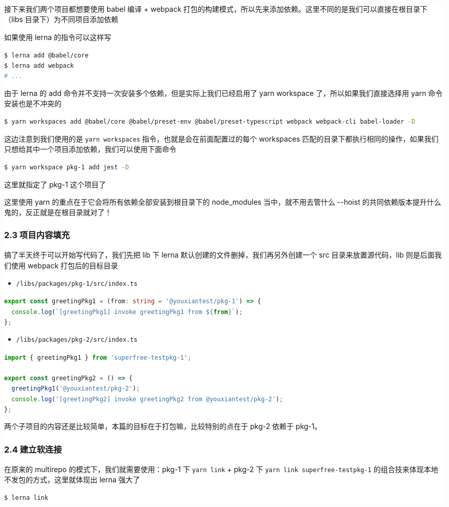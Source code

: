 接下来我们两个项目都想要使用 babel 编译 + webpack 打包的构建模式，所以先来添加依赖。这里不同的是我们可以直接在根目录下（libs 目录下）为不同项目添加依赖

如果使用 lerna 的指令可以这样写

```bash
$ lerna add @babel/core
$ lerna add webpack
# ...
```

由于 lerna 的 add 命令并不支持一次安装多个依赖，但是实际上我们已经启用了 yarn workspace 了，所以如果我们直接选择用 yarn 命令安装也是不冲突的

```bash
$ yarn workspaces add @babel/core @babel/preset-env @babel/preset-typescript webpack webpack-cli babel-loader -D
```

这边注意到我们使用的是 `yarn workspaces` 指令，也就是会在前面配置过的每个 workspaces 匹配的目录下都执行相同的操作，如果我们只想给其中一个项目添加依赖，我们可以使用下面命令

```bash
$ yarn workspace pkg-1 add jest -D
```

这里就指定了 pkg-1 这个项目了

这里使用 yarn 的重点在于它会将所有依赖全部安装到根目录下的 node_modules 当中，就不用去管什么 --hoist 的共同依赖版本提升什么鬼的，反正就是在根目录就对了！

### 2.3 项目内容填充

搞了半天终于可以开始写代码了，我们先把 lib 下 lerna 默认创建的文件删掉，我们再另外创建一个 src 目录来放置源代码，lib 则是后面我们使用 webpack 打包后的目标目录

- `/libs/packages/pkg-1/src/index.ts`

```ts
export const greetingPkg1 = (from: string = '@youxiantest/pkg-1') => {
  console.log(`[greetingPkg1] invoke greetingPkg1 from ${from}`);
};
```

- `/libs/packages/pkg-2/src/index.ts`

```ts
import { greetingPkg1 } from 'superfree-testpkg-1';

export const greetingPkg2 = () => {
  greetingPkg1('@youxiantest/pkg-2');
  console.log('[greetingPkg2] invoke greetingPkg2 from @youxiantest/pkg-2');
};
```

两个子项目的内容还是比较简单，本篇的目标在于打包嘛，比较特别的点在于 pkg-2 依赖于 pkg-1。

### 2.4 建立软连接

在原来的 multirepo 的模式下，我们就需要使用：pkg-1 下 `yarn link` + pkg-2 下 `yarn link superfree-testpkg-1` 的组合技来体现本地不发包的方式，这里就体现出 lerna 强大了

```bash
$ lerna link
```
